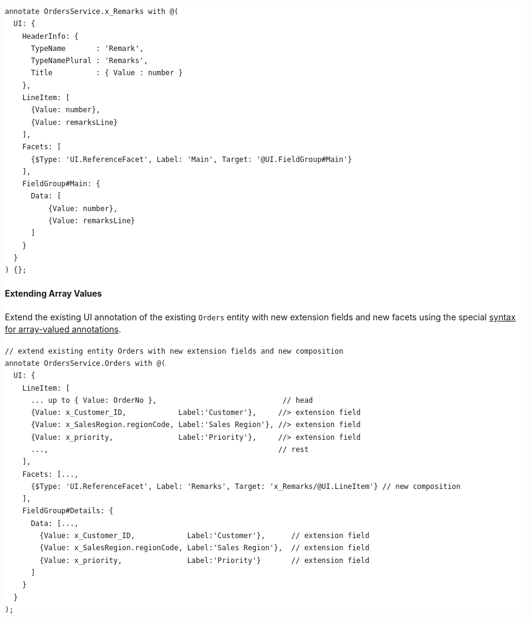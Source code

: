 ```cds
annotate OrdersService.x_Remarks with @(
  UI: {
    HeaderInfo: {
      TypeName       : 'Remark',
      TypeNamePlural : 'Remarks',
      Title          : { Value : number }
    },
    LineItem: [
      {Value: number},
      {Value: remarksLine}
    ],
    Facets: [
      {$Type: 'UI.ReferenceFacet', Label: 'Main', Target: '@UI.FieldGroup#Main'}
    ],
    FieldGroup#Main: {
      Data: [
          {Value: number},
          {Value: remarksLine}
      ]
    }
  }
) {};
```

#### Extending Array Values

Extend the existing UI annotation of the existing `Orders` entity with new extension fields and new facets using the special [syntax for array-valued annotations](../../cds/cdl#extend-array-annotations).

```cds
// extend existing entity Orders with new extension fields and new composition
annotate OrdersService.Orders with @(
  UI: {
    LineItem: [
      ... up to { Value: OrderNo },                             // head
      {Value: x_Customer_ID,            Label:'Customer'},     //> extension field
      {Value: x_SalesRegion.regionCode, Label:'Sales Region'}, //> extension field
      {Value: x_priority,               Label:'Priority'},     //> extension field
      ...,                                                     // rest
    ],
    Facets: [...,
      {$Type: 'UI.ReferenceFacet', Label: 'Remarks', Target: 'x_Remarks/@UI.LineItem'} // new composition
    ],
    FieldGroup#Details: {
      Data: [...,
        {Value: x_Customer_ID,            Label:'Customer'},      // extension field
        {Value: x_SalesRegion.regionCode, Label:'Sales Region'},  // extension field
        {Value: x_priority,               Label:'Priority'}       // extension field
      ]
    }
  }
);

```

